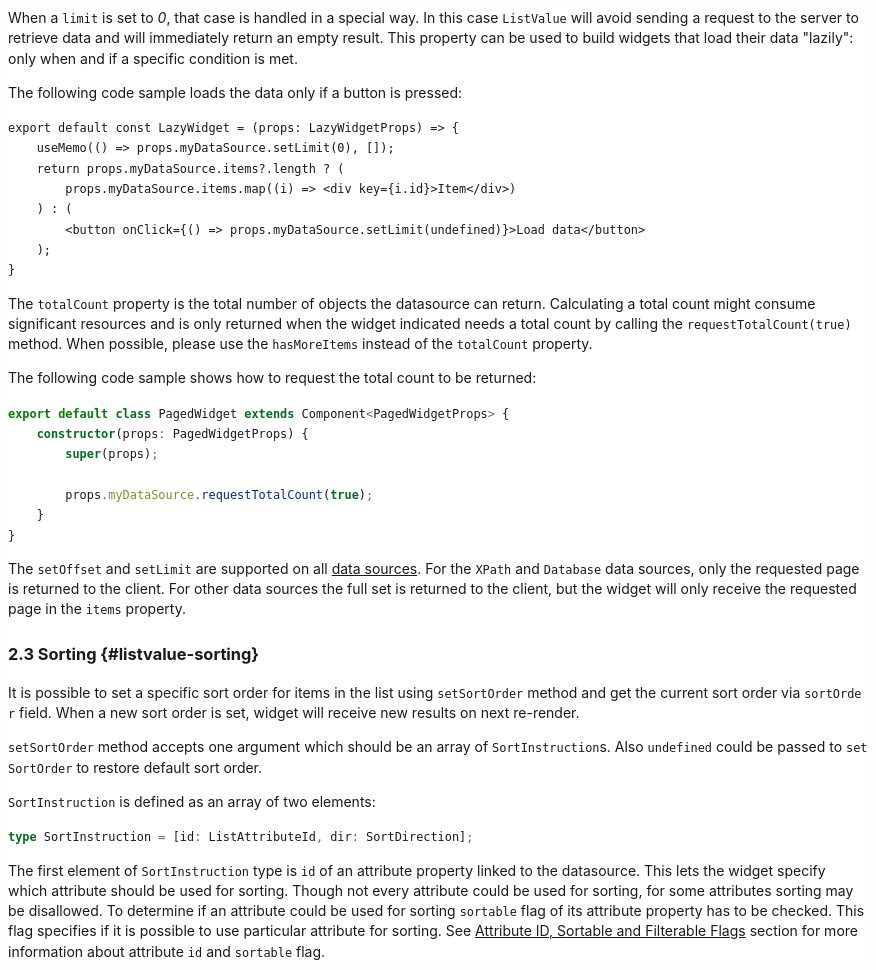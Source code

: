 When a `limit` is set to *0*, that case is handled in a special way. In this case `ListValue` will avoid sending a request to the server to retrieve data and will immediately return an empty result. This property can be used to build widgets that load their data "lazily": only when and if a specific condition is met.

The following code sample loads the data only if a button is pressed:

```tsx
export default const LazyWidget = (props: LazyWidgetProps) => {
    useMemo(() => props.myDataSource.setLimit(0), []);
    return props.myDataSource.items?.length ? (
        props.myDataSource.items.map((i) => <div key={i.id}>Item</div>)
    ) : (
        <button onClick={() => props.myDataSource.setLimit(undefined)}>Load data</button>
    );
}
```

The `totalCount` property is the total number of objects the datasource can return. Calculating a total count might consume significant resources and is only returned when the widget indicated needs a total count by calling the `requestTotalCount(true)` method. When possible, please use the `hasMoreItems` instead of the `totalCount` property.

The following code sample shows how to request the total count to be returned:

```ts
export default class PagedWidget extends Component<PagedWidgetProps> {
    constructor(props: PagedWidgetProps) {
        super(props);
    
        props.myDataSource.requestTotalCount(true);
    }
}
```

The `setOffset` and `setLimit` are supported on all [data sources](/refguide9/data-sources/#list-widgets). For the `XPath` and `Database` data sources, only the requested page is returned to the client. For other data sources the full set is returned to the client, but the widget will only receive the requested page in the `items` property.

### 2.3 Sorting {#listvalue-sorting}

It is possible to set a specific sort order for items in the list using `setSortOrder` method and get the current sort order via `sortOrder` field. When a new sort order is set, widget will receive new results on next re-render.

`setSortOrder` method accepts one argument which should be an array of `SortInstruction`s. Also `undefined` could be passed to `setSortOrder` to restore default sort order. 

`SortInstruction` is defined as an array of two elements:

```ts
type SortInstruction = [id: ListAttributeId, dir: SortDirection];
```

The first element of `SortInstruction` type is `id` of an attribute property linked to the datasource. This lets the widget specify which attribute should be used for sorting. Though not every attribute could be used for sorting, for some attributes sorting may be disallowed. To determine if an attribute could be used for sorting `sortable` flag of its attribute property has to be checked. This flag specifies if it is possible to use particular attribute for sorting. See [Attribute ID, Sortable and Filterable Flags](#listattributevalue-id-sortable-filterable) section for more information about attribute `id` and `sortable` flag.
